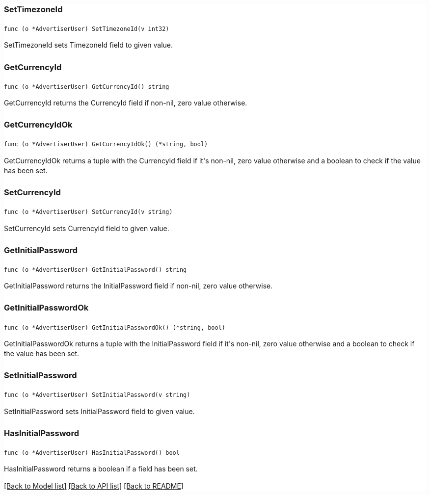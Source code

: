 ### SetTimezoneId

`func (o *AdvertiserUser) SetTimezoneId(v int32)`

SetTimezoneId sets TimezoneId field to given value.


### GetCurrencyId

`func (o *AdvertiserUser) GetCurrencyId() string`

GetCurrencyId returns the CurrencyId field if non-nil, zero value otherwise.

### GetCurrencyIdOk

`func (o *AdvertiserUser) GetCurrencyIdOk() (*string, bool)`

GetCurrencyIdOk returns a tuple with the CurrencyId field if it's non-nil, zero value otherwise
and a boolean to check if the value has been set.

### SetCurrencyId

`func (o *AdvertiserUser) SetCurrencyId(v string)`

SetCurrencyId sets CurrencyId field to given value.


### GetInitialPassword

`func (o *AdvertiserUser) GetInitialPassword() string`

GetInitialPassword returns the InitialPassword field if non-nil, zero value otherwise.

### GetInitialPasswordOk

`func (o *AdvertiserUser) GetInitialPasswordOk() (*string, bool)`

GetInitialPasswordOk returns a tuple with the InitialPassword field if it's non-nil, zero value otherwise
and a boolean to check if the value has been set.

### SetInitialPassword

`func (o *AdvertiserUser) SetInitialPassword(v string)`

SetInitialPassword sets InitialPassword field to given value.

### HasInitialPassword

`func (o *AdvertiserUser) HasInitialPassword() bool`

HasInitialPassword returns a boolean if a field has been set.


[[Back to Model list]](../README.md#documentation-for-models) [[Back to API list]](../README.md#documentation-for-api-endpoints) [[Back to README]](../README.md)


